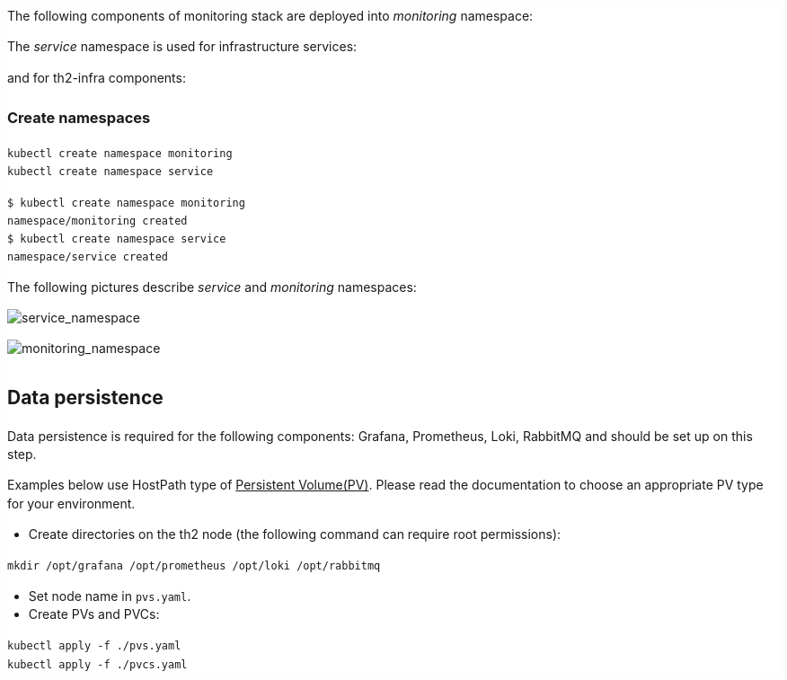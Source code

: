 The following components of monitoring stack are deployed into _monitoring_ namespace:

<recommendations :items="$frontmatter.monitoring_links"></recommendations>

The _service_ namespace is used for infrastructure services:

<recommendations :items="$frontmatter.service_links"></recommendations>
  
and for th2-infra components:

<recommendations :items="$frontmatter.infra_links"></recommendations>

### Create namespaces

```shell
kubectl create namespace monitoring
kubectl create namespace service
```

<spoiler title="Output example">

```shell
$ kubectl create namespace monitoring
namespace/monitoring created
$ kubectl create namespace service
namespace/service created
```

</spoiler>  

The following pictures describe *service* and *monitoring* namespaces:

![service_namespace](/img/getting-started/install-th2/service_namespace.png)


![monitoring_namespace](/img/getting-started/install-th2/monitoring_namespace.png)

## Data persistence

Data persistence is required for the following components: Grafana, Prometheus, Loki, RabbitMQ and should be set up on this step.

<notice info>

Examples below use HostPath type of [Persistent Volume(PV)](https://kubernetes.io/docs/concepts/storage/persistent-volumes/). 
Please read the documentation to choose an appropriate PV type for your environment.

</notice>

* Create directories on the th2 node (the following command can require root permissions):

```shell
mkdir /opt/grafana /opt/prometheus /opt/loki /opt/rabbitmq
```

* Set node name in `pvs.yaml`.
* Create PVs and PVCs:
```shell
kubectl apply -f ./pvs.yaml
kubectl apply -f ./pvcs.yaml
```

